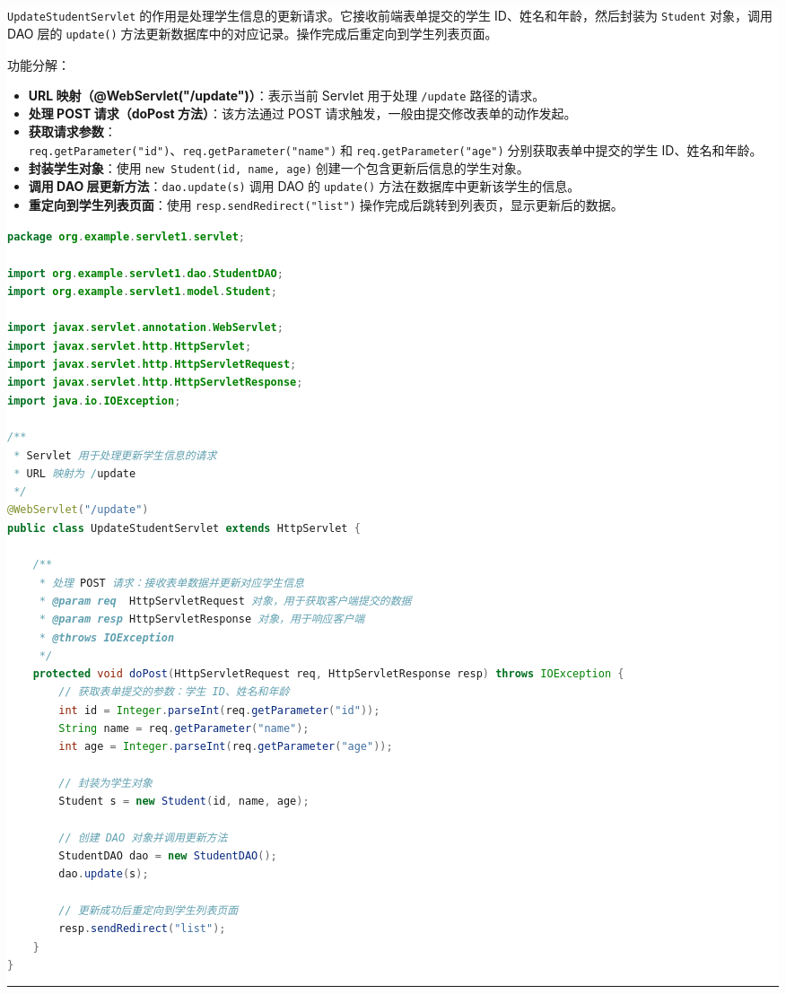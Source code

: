`UpdateStudentServlet` 的作用是处理学生信息的更新请求。它接收前端表单提交的学生 ID、姓名和年龄，然后封装为 `Student` 对象，调用 DAO 层的 `update()` 方法更新数据库中的对应记录。操作完成后重定向到学生列表页面。

功能分解：

+ **URL 映射（@WebServlet("/update")）**：表示当前 Servlet 用于处理 `/update` 路径的请求。
+ **处理 POST 请求（doPost 方法）**：该方法通过 POST 请求触发，一般由提交修改表单的动作发起。
+ **获取请求参数**：  
`req.getParameter("id")`、`req.getParameter("name")` 和 `req.getParameter("age")` 分别获取表单中提交的学生 ID、姓名和年龄。
+ **封装学生对象**：使用 `new Student(id, name, age)` 创建一个包含更新后信息的学生对象。
+ **调用 DAO 层更新方法**：`dao.update(s)` 调用 DAO 的 `update()` 方法在数据库中更新该学生的信息。
+ **重定向到学生列表页面**：使用 `resp.sendRedirect("list")` 操作完成后跳转到列表页，显示更新后的数据。

```java
package org.example.servlet1.servlet;

import org.example.servlet1.dao.StudentDAO;
import org.example.servlet1.model.Student;

import javax.servlet.annotation.WebServlet;
import javax.servlet.http.HttpServlet;
import javax.servlet.http.HttpServletRequest;
import javax.servlet.http.HttpServletResponse;
import java.io.IOException;

/**
 * Servlet 用于处理更新学生信息的请求
 * URL 映射为 /update
 */
@WebServlet("/update")
public class UpdateStudentServlet extends HttpServlet {

    /**
     * 处理 POST 请求：接收表单数据并更新对应学生信息
     * @param req  HttpServletRequest 对象，用于获取客户端提交的数据
     * @param resp HttpServletResponse 对象，用于响应客户端
     * @throws IOException
     */
    protected void doPost(HttpServletRequest req, HttpServletResponse resp) throws IOException {
        // 获取表单提交的参数：学生 ID、姓名和年龄
        int id = Integer.parseInt(req.getParameter("id"));
        String name = req.getParameter("name");
        int age = Integer.parseInt(req.getParameter("age"));

        // 封装为学生对象
        Student s = new Student(id, name, age);

        // 创建 DAO 对象并调用更新方法
        StudentDAO dao = new StudentDAO();
        dao.update(s);

        // 更新成功后重定向到学生列表页面
        resp.sendRedirect("list");
    }
}

```

---
